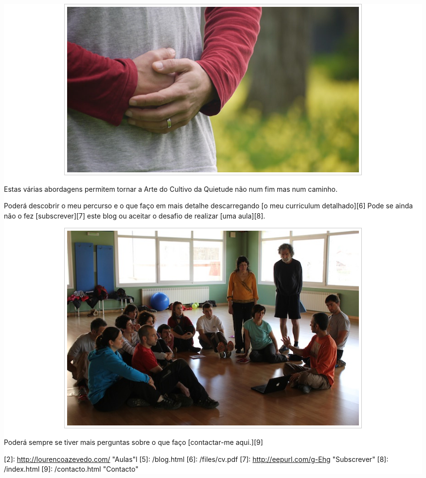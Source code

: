 <p align="center"><img src="/imagens/dtan-pict.jpg" style="border: 1px solid #ccc; padding: 5px; width: 600px"></p>

Estas várias abordagens permitem tornar a Arte do Cultivo da Quietude não num fim mas num caminho.

Poderá descobrir o meu percurso e o que faço em mais detalhe descarregando [o meu curriculum detalhado][6] Pode se ainda não o fez [subscrever][7] este blog ou aceitar o desafio de realizar [uma aula][8].

<p align="center"><img src="/imagens/aula2.jpg" style="border: 1px solid #ccc; padding: 5px; width: 600px"></p>

Poderá sempre se tiver mais perguntas sobre o que faço [contactar-me aqui.][9]

 [2]: http://lourencoazevedo.com/ "Aulas"l
 [5]: /blog.html
 [6]: /files/cv.pdf
 [7]: http://eepurl.com/g-Ehg "Subscrever"
 [8]: /index.html
 [9]: /contacto.html "Contacto"